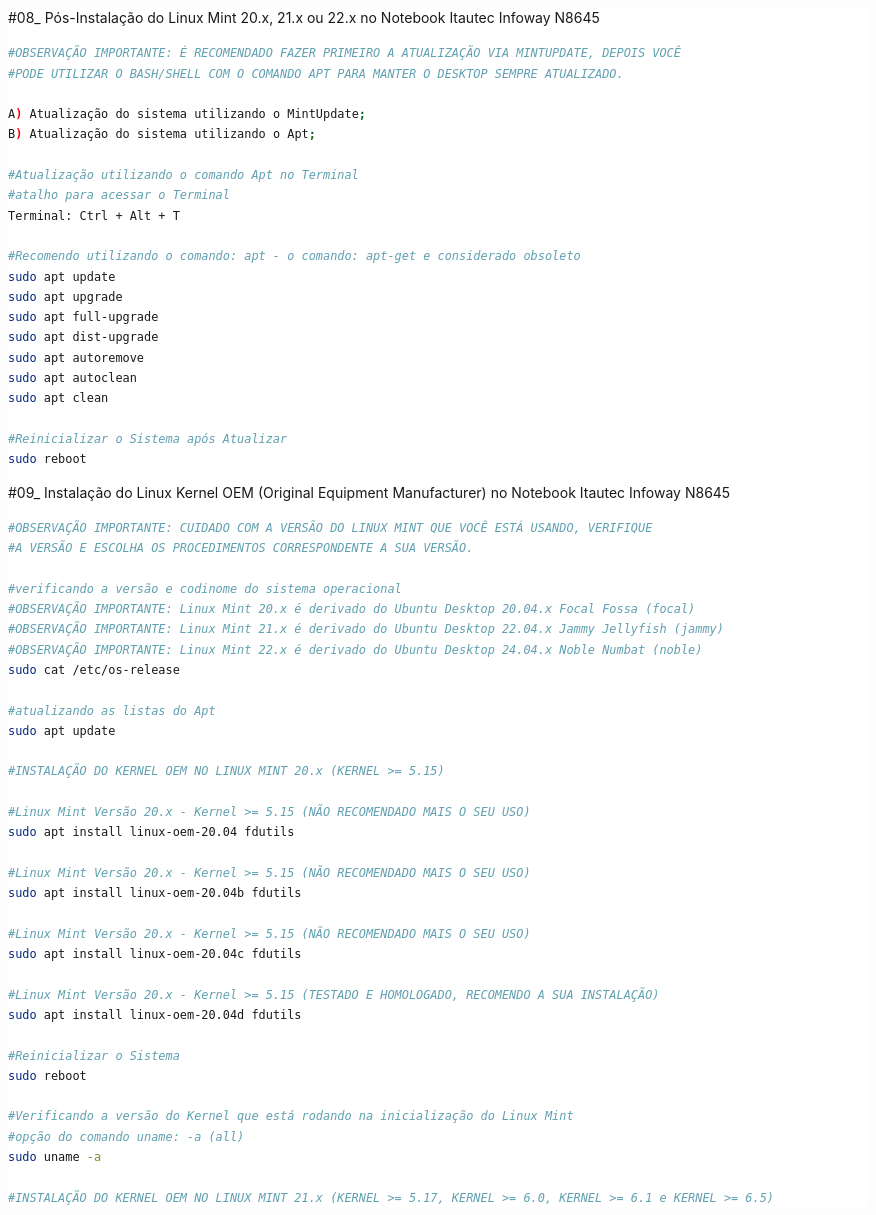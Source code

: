 #08_ Pós-Instalação do Linux Mint 20.x, 21.x ou 22.x no Notebook Itautec Infoway N8645<br>
```bash
#OBSERVAÇÃO IMPORTANTE: É RECOMENDADO FAZER PRIMEIRO A ATUALIZAÇÃO VIA MINTUPDATE, DEPOIS VOCÊ
#PODE UTILIZAR O BASH/SHELL COM O COMANDO APT PARA MANTER O DESKTOP SEMPRE ATUALIZADO.

A) Atualização do sistema utilizando o MintUpdate;
B) Atualização do sistema utilizando o Apt;

#Atualização utilizando o comando Apt no Terminal
#atalho para acessar o Terminal
Terminal: Ctrl + Alt + T

#Recomendo utilizando o comando: apt - o comando: apt-get e considerado obsoleto
sudo apt update
sudo apt upgrade
sudo apt full-upgrade
sudo apt dist-upgrade
sudo apt autoremove
sudo apt autoclean
sudo apt clean

#Reinicializar o Sistema após Atualizar
sudo reboot
```

#09_ Instalação do Linux Kernel OEM (Original Equipment Manufacturer) no Notebook Itautec Infoway N8645 <br>
```bash
#OBSERVAÇÃO IMPORTANTE: CUIDADO COM A VERSÃO DO LINUX MINT QUE VOCÊ ESTÁ USANDO, VERIFIQUE
#A VERSÃO E ESCOLHA OS PROCEDIMENTOS CORRESPONDENTE A SUA VERSÃO.

#verificando a versão e codinome do sistema operacional
#OBSERVAÇÃO IMPORTANTE: Linux Mint 20.x é derivado do Ubuntu Desktop 20.04.x Focal Fossa (focal)
#OBSERVAÇÃO IMPORTANTE: Linux Mint 21.x é derivado do Ubuntu Desktop 22.04.x Jammy Jellyfish (jammy)
#OBSERVAÇÃO IMPORTANTE: Linux Mint 22.x é derivado do Ubuntu Desktop 24.04.x Noble Numbat (noble)
sudo cat /etc/os-release

#atualizando as listas do Apt
sudo apt update

#INSTALAÇÃO DO KERNEL OEM NO LINUX MINT 20.x (KERNEL >= 5.15)

#Linux Mint Versão 20.x - Kernel >= 5.15 (NÃO RECOMENDADO MAIS O SEU USO)
sudo apt install linux-oem-20.04 fdutils

#Linux Mint Versão 20.x - Kernel >= 5.15 (NÃO RECOMENDADO MAIS O SEU USO)
sudo apt install linux-oem-20.04b fdutils

#Linux Mint Versão 20.x - Kernel >= 5.15 (NÃO RECOMENDADO MAIS O SEU USO)
sudo apt install linux-oem-20.04c fdutils

#Linux Mint Versão 20.x - Kernel >= 5.15 (TESTADO E HOMOLOGADO, RECOMENDO A SUA INSTALAÇÃO)
sudo apt install linux-oem-20.04d fdutils

#Reinicializar o Sistema
sudo reboot

#Verificando a versão do Kernel que está rodando na inicialização do Linux Mint
#opção do comando uname: -a (all)
sudo uname -a

#INSTALAÇÃO DO KERNEL OEM NO LINUX MINT 21.x (KERNEL >= 5.17, KERNEL >= 6.0, KERNEL >= 6.1 e KERNEL >= 6.5)

```